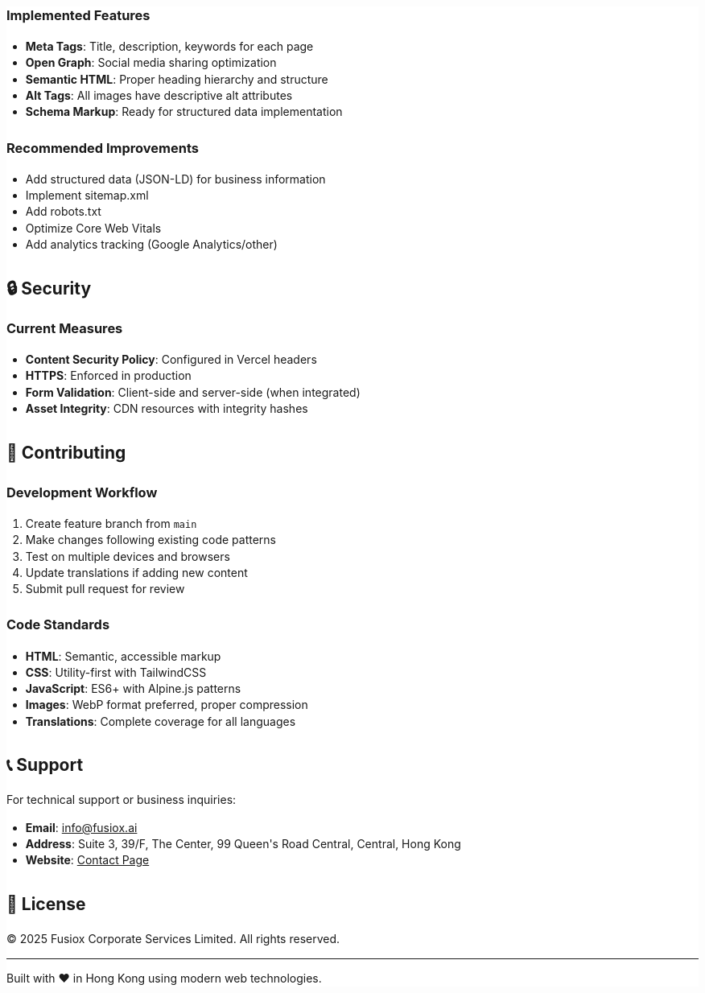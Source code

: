 ### Implemented Features

- **Meta Tags**: Title, description, keywords for each page
- **Open Graph**: Social media sharing optimization
- **Semantic HTML**: Proper heading hierarchy and structure
- **Alt Tags**: All images have descriptive alt attributes
- **Schema Markup**: Ready for structured data implementation

### Recommended Improvements

- Add structured data (JSON-LD) for business information
- Implement sitemap.xml
- Add robots.txt
- Optimize Core Web Vitals
- Add analytics tracking (Google Analytics/other)

## 🔒 Security

### Current Measures

- **Content Security Policy**: Configured in Vercel headers
- **HTTPS**: Enforced in production
- **Form Validation**: Client-side and server-side (when integrated)
- **Asset Integrity**: CDN resources with integrity hashes

## 🤝 Contributing

### Development Workflow

1. Create feature branch from `main`
2. Make changes following existing code patterns
3. Test on multiple devices and browsers
4. Update translations if adding new content
5. Submit pull request for review

### Code Standards

- **HTML**: Semantic, accessible markup
- **CSS**: Utility-first with TailwindCSS
- **JavaScript**: ES6+ with Alpine.js patterns
- **Images**: WebP format preferred, proper compression
- **Translations**: Complete coverage for all languages

## 📞 Support

For technical support or business inquiries:

- **Email**: info@fusiox.ai
- **Address**: Suite 3, 39/F, The Center, 99 Queen's Road Central, Central, Hong Kong
- **Website**: [Contact Page](contact.html)

## 📄 License

© 2025 Fusiox Corporate Services Limited. All rights reserved.

---

Built with ❤️ in Hong Kong using modern web technologies.
